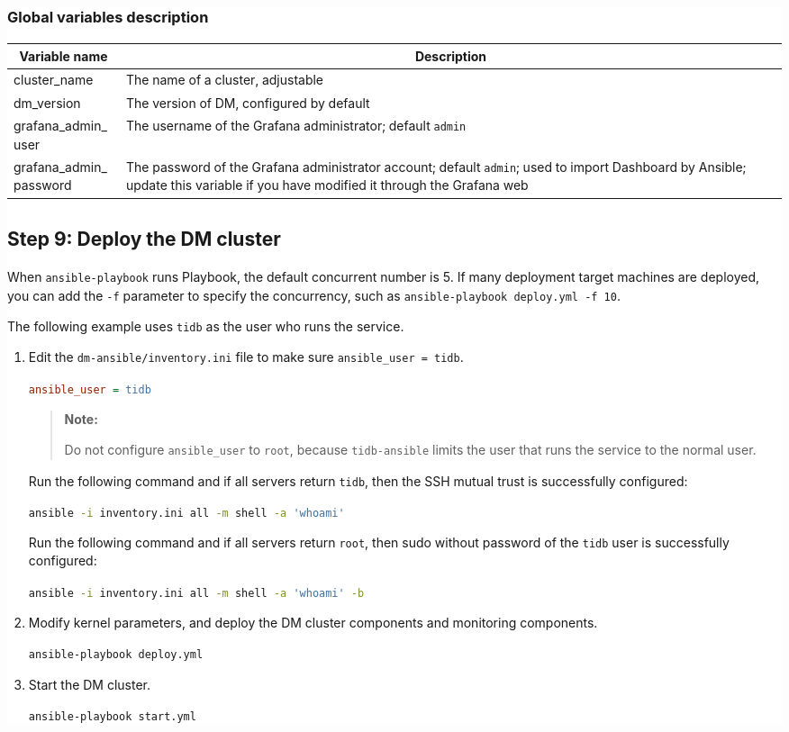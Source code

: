 ### Global variables description

| Variable name            | Description                                |
| --------------- | ---------------------------------------------------------- |
| cluster_name | The name of a cluster, adjustable |
| dm_version | The version of DM, configured by default |
| grafana_admin_user | The username of the Grafana administrator; default `admin` |
| grafana_admin_password | The password of the Grafana administrator account; default `admin`; used to import Dashboard by Ansible; update this variable if you have modified it through the Grafana web |

## Step 9: Deploy the DM cluster

When `ansible-playbook` runs Playbook, the default concurrent number is 5. If many deployment target machines are deployed, you can add the `-f` parameter to specify the concurrency, such as `ansible-playbook deploy.yml -f 10`.

The following example uses `tidb` as the user who runs the service.

1. Edit the `dm-ansible/inventory.ini` file to make sure `ansible_user = tidb`.

    ```ini
    ansible_user = tidb
    ```

    > **Note:**
    >
    > Do not configure `ansible_user` to `root`, because `tidb-ansible` limits the user that runs the service to the normal user.

    Run the following command and if all servers return `tidb`, then the SSH mutual trust is successfully configured:

    ```bash
    ansible -i inventory.ini all -m shell -a 'whoami'
    ```

    Run the following command and if all servers return `root`, then sudo without password of the `tidb` user is successfully configured:

    ```bash
    ansible -i inventory.ini all -m shell -a 'whoami' -b
    ```

2. Modify kernel parameters, and deploy the DM cluster components and monitoring components.

    ```bash
    ansible-playbook deploy.yml
    ```

3. Start the DM cluster.

    ```bash
    ansible-playbook start.yml
    ```
